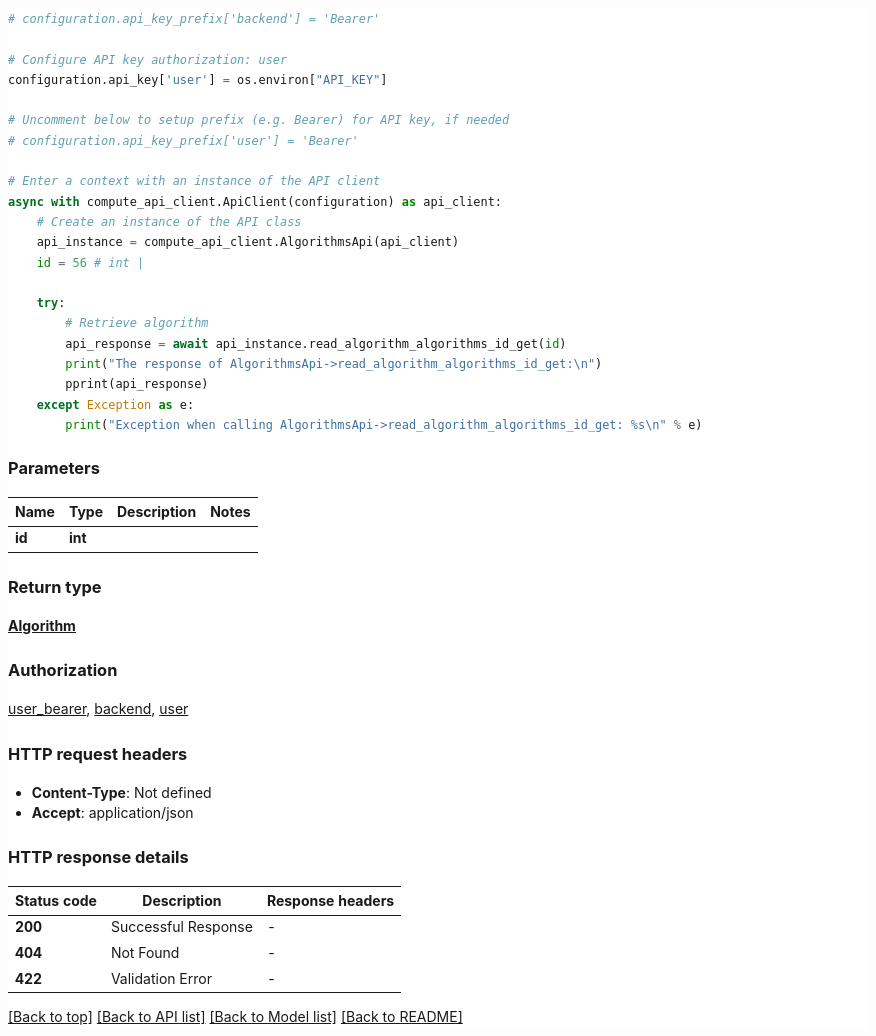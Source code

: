 ```python
# configuration.api_key_prefix['backend'] = 'Bearer'

# Configure API key authorization: user
configuration.api_key['user'] = os.environ["API_KEY"]

# Uncomment below to setup prefix (e.g. Bearer) for API key, if needed
# configuration.api_key_prefix['user'] = 'Bearer'

# Enter a context with an instance of the API client
async with compute_api_client.ApiClient(configuration) as api_client:
    # Create an instance of the API class
    api_instance = compute_api_client.AlgorithmsApi(api_client)
    id = 56 # int | 

    try:
        # Retrieve algorithm
        api_response = await api_instance.read_algorithm_algorithms_id_get(id)
        print("The response of AlgorithmsApi->read_algorithm_algorithms_id_get:\n")
        pprint(api_response)
    except Exception as e:
        print("Exception when calling AlgorithmsApi->read_algorithm_algorithms_id_get: %s\n" % e)
```



### Parameters

Name | Type | Description  | Notes
------------- | ------------- | ------------- | -------------
 **id** | **int**|  | 

### Return type

[**Algorithm**](Algorithm.md)

### Authorization

[user_bearer](../README.md#user_bearer), [backend](../README.md#backend), [user](../README.md#user)

### HTTP request headers

 - **Content-Type**: Not defined
 - **Accept**: application/json

### HTTP response details
| Status code | Description | Response headers |
|-------------|-------------|------------------|
**200** | Successful Response |  -  |
**404** | Not Found |  -  |
**422** | Validation Error |  -  |

[[Back to top]](#) [[Back to API list]](../README.md#documentation-for-api-endpoints) [[Back to Model list]](../README.md#documentation-for-models) [[Back to README]](../README.md)
